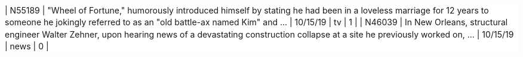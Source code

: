 | N55189 | "Wheel of Fortune," humorously introduced himself by stating he had been in a loveless marriage for 12 years to someone he jokingly referred to as an "old battle-ax named Kim" and …                                                                                                                                                                                                                                                                                                                                                                                                                                                                                                                                                                                                                                                                                                                                                                                                                                                                                                                                                                                                                                                                                                                                                                                                                                                                                                                                                                                                                                                                                                                                                                                                                                                                                                                                                                                                                                                                                                                                                                                                                                                                                                                                                                                      | 10/15/19 | tv       | 1     |
| N46039 | In New Orleans, structural engineer Walter Zehner, upon hearing news of a devastating construction collapse at a site he previously worked on, …                                                                                                                                                                                                                                                                                                                                                                                                                                                                                                                                                                                                                                                                                                                                                                                                                                                                                                                                                                                                                                                                                                                                                                                                                                                                                                                                                                                                                                                                                                                                                                                                                                                                                                                                                                                                                                                                                                                                                                                                                                                                                                                                                                                                                           | 10/15/19 | news     | 0     |